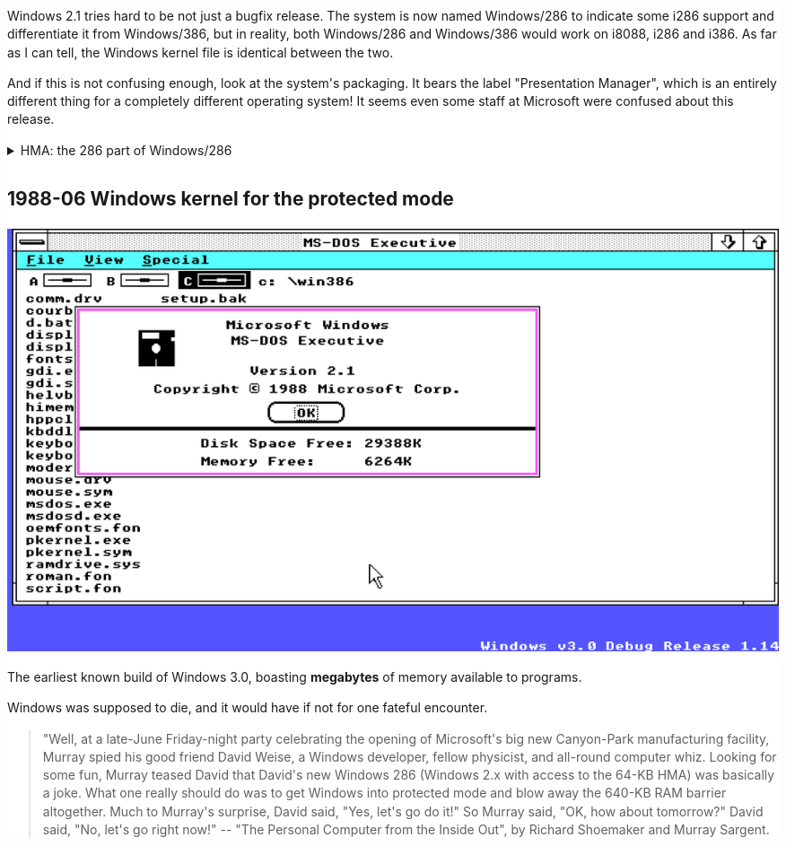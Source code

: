 Windows 2.1 tries hard to be not just a bugfix release. The system is now named Windows/286 to indicate some i286 support and differentiate it from Windows/386, but in reality, both Windows/286 and Windows/386 would work on i8088, i286 and i386. As far as I can tell, the Windows kernel file is identical between the two.

And if this is not confusing enough, look at the system's packaging. It bears the label "Presentation Manager", which is an entirely different thing for a completely different operating system! It seems even some staff at Microsoft were confused about this release.

<details><summary>HMA: the 286 part of Windows/286</summary></details>  	

</div>

<div class="post">

## 1988-06 Windows kernel for the protected mode

![](history/42_protected.png)
<p class="imgdesc">The earliest known build of Windows 3.0, boasting <b>megabytes</b> of memory available to programs.</p>

Windows was supposed to die, and it would have if not for one fateful encounter.

> "Well, at a late-June Friday-night party celebrating the opening of Microsoft's big new Canyon-Park manufacturing facility, Murray spied his good friend David Weise, a Windows developer, fellow physicist, and all-round computer whiz. Looking for some fun, Murray teased David that David's new Windows 286 (Windows 2.x with access to the 64-KB HMA) was basically a joke. What one really should do was to get Windows into protected mode and blow away the 640-KB RAM barrier altogether. Much to Murray's surprise, David said, "Yes, let's go do it!" So Murray said, "OK, how about tomorrow?" David said, "No, let's go right now!" --  "The Personal Computer from the Inside Out", by Richard Shoemaker and Murray Sargent.
